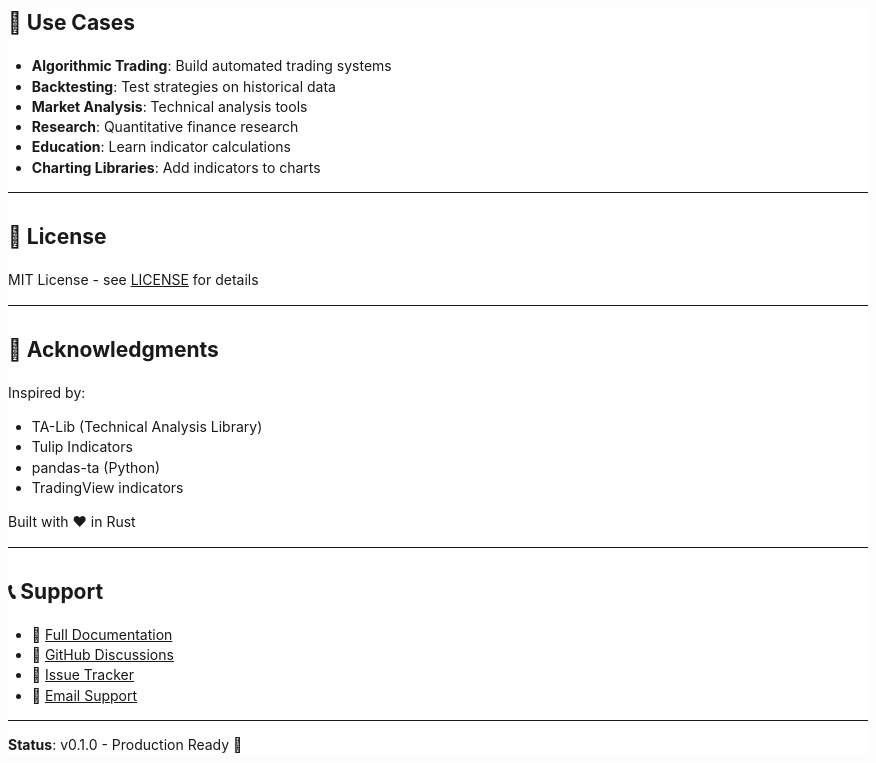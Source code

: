 
## 🎯 Use Cases

- **Algorithmic Trading**: Build automated trading systems
- **Backtesting**: Test strategies on historical data
- **Market Analysis**: Technical analysis tools
- **Research**: Quantitative finance research
- **Education**: Learn indicator calculations
- **Charting Libraries**: Add indicators to charts

---

## 📄 License

MIT License - see [LICENSE](../../LICENSE) for details

---

## 🙏 Acknowledgments

Inspired by:

- TA-Lib (Technical Analysis Library)
- Tulip Indicators
- pandas-ta (Python)
- TradingView indicators

Built with ❤️ in Rust

---

## 📞 Support

- 📖 [Full Documentation](https://docs.rs/velora-ta)
- 💬 [GitHub Discussions](https://github.com/crabby-ai/velora/discussions)
- 🐛 [Issue Tracker](https://github.com/crabby-ai/velora/issues)
- 📧 [Email Support](mailto:itsparser@gmail.com)

---

**Status**: v0.1.0 - Production Ready 🚀
